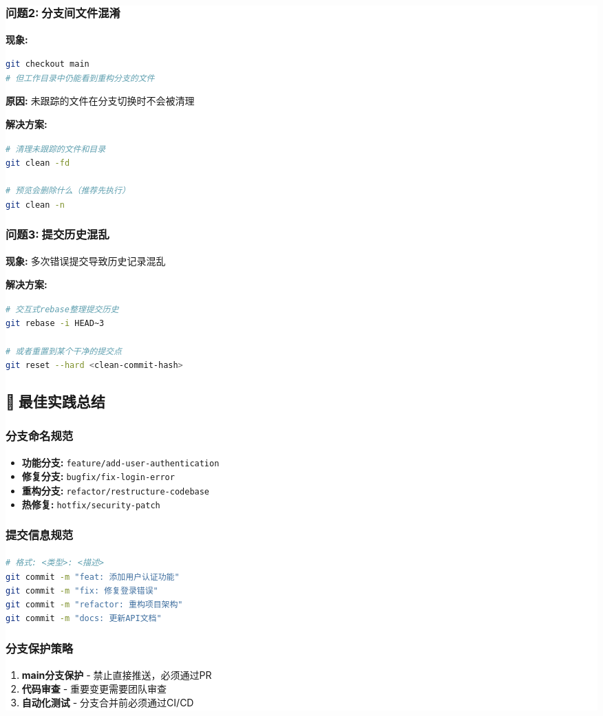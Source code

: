 ### 问题2: 分支间文件混淆

**现象:**
```bash
git checkout main
# 但工作目录中仍能看到重构分支的文件
```

**原因:** 未跟踪的文件在分支切换时不会被清理

**解决方案:**
```bash
# 清理未跟踪的文件和目录
git clean -fd

# 预览会删除什么（推荐先执行）
git clean -n
```

### 问题3: 提交历史混乱

**现象:** 多次错误提交导致历史记录混乱

**解决方案:**
```bash
# 交互式rebase整理提交历史
git rebase -i HEAD~3

# 或者重置到某个干净的提交点
git reset --hard <clean-commit-hash>
```

## 🎯 最佳实践总结

### 分支命名规范
- **功能分支:** `feature/add-user-authentication`
- **修复分支:** `bugfix/fix-login-error`
- **重构分支:** `refactor/restructure-codebase`
- **热修复:** `hotfix/security-patch`

### 提交信息规范
```bash
# 格式: <类型>: <描述>
git commit -m "feat: 添加用户认证功能"
git commit -m "fix: 修复登录错误"
git commit -m "refactor: 重构项目架构"
git commit -m "docs: 更新API文档"
```

### 分支保护策略
1. **main分支保护** - 禁止直接推送，必须通过PR
2. **代码审查** - 重要变更需要团队审查
3. **自动化测试** - 分支合并前必须通过CI/CD
